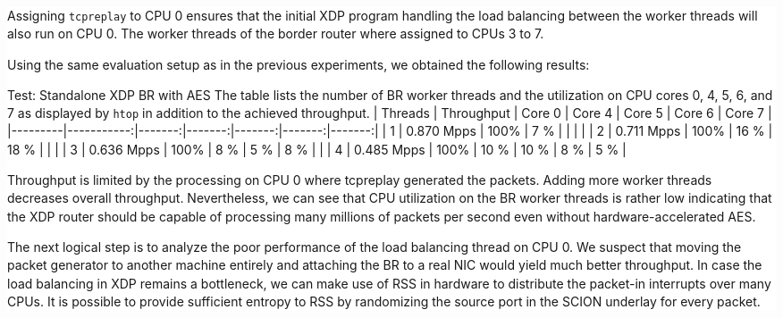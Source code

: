 Assigning `tcpreplay` to CPU 0 ensures that the initial XDP program handling the load balancing
between the worker threads will also run on CPU 0. The worker threads of the border router where
assigned to CPUs 3 to 7.

Using the same evaluation setup as in the previous experiments, we obtained the following results:

Test: Standalone XDP BR with AES
The table lists the number of BR worker threads and the utilization on CPU cores 0, 4, 5, 6, and 7
as displayed by `htop` in addition to the achieved throughput.
| Threads | Throughput | Core 0 | Core 4 | Core 5 | Core 6 | Core 7 |
|---------|-----------:|-------:|-------:|-------:|-------:|-------:|
| 1       | 0.870 Mpps |   100% |    7 % |        |        |        |
| 2       | 0.711 Mpps |   100% |   16 % |   18 % |        |        |
| 3       | 0.636 Mpps |   100% |    8 % |    5 % |    8 % |        |
| 4       | 0.485 Mpps |   100% |   10 % |   10 % |    8 % |    5 % |

Throughput is limited by the processing on CPU 0 where tcpreplay generated the packets. Adding more
worker threads decreases overall throughput. Nevertheless, we can see that CPU utilization on the BR
worker threads is rather low indicating that the XDP router should be capable of processing many
millions of packets per second even without hardware-accelerated AES.

The next logical step is to analyze the poor performance of the load balancing thread on CPU 0. We
suspect that moving the packet generator to another machine entirely and attaching the BR to a real
NIC would yield much better throughput. In case the load balancing in XDP remains a bottleneck, we
can make use of RSS in hardware to distribute the packet-in interrupts over many CPUs. It is
possible to provide sufficient entropy to RSS by randomizing the source port in the SCION underlay
for every packet.
